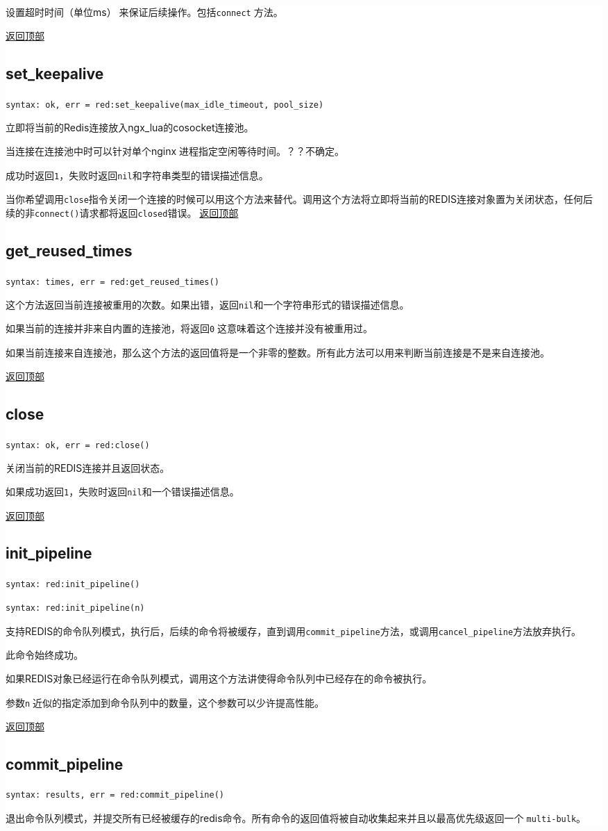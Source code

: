 设置超时时间（单位ms） 来保证后续操作。包括`connect` 方法。

[返回顶部](#目录列表)

set_keepalive
------------
`syntax: ok, err = red:set_keepalive(max_idle_timeout, pool_size)`

立即将当前的Redis连接放入ngx_lua的cosocket连接池。

当连接在连接池中时可以针对单个nginx 进程指定空闲等待时间。？？不确定。

成功时返回`1`，失败时返回`nil`和字符串类型的错误描述信息。

当你希望调用`close`指令关闭一个连接的时候可以用这个方法来替代。调用这个方法将立即将当前的REDIS连接对象置为关闭状态，任何后续的非`connect()`请求都将返回`closed`错误。
[返回顶部](#目录列表)

get_reused_times
----------------
`syntax: times, err = red:get_reused_times()`

这个方法返回当前连接被重用的次数。如果出错，返回`nil`和一个字符串形式的错误描述信息。

如果当前的连接并非来自内置的连接池，将返回`0` 这意味着这个连接并没有被重用过。

如果当前连接来自连接池，那么这个方法的返回值将是一个非零的整数。所有此方法可以用来判断当前连接是不是来自连接池。

[返回顶部](#目录列表)

close
-----
`syntax: ok, err = red:close()`

关闭当前的REDIS连接并且返回状态。

如果成功返回`1`，失败时返回`nil`和一个错误描述信息。

[返回顶部](#目录列表)

init_pipeline
-------------
`syntax: red:init_pipeline()`

`syntax: red:init_pipeline(n)`

支持REDIS的命令队列模式，执行后，后续的命令将被缓存，直到调用`commit_pipeline`方法，或调用`cancel_pipeline`方法放弃执行。

此命令始终成功。

如果REDIS对象已经运行在命令队列模式，调用这个方法讲使得命令队列中已经存在的命令被执行。


参数`n` 近似的指定添加到命令队列中的数量，这个参数可以少许提高性能。

[返回顶部](#目录列表)

commit_pipeline
---------------
`syntax: results, err = red:commit_pipeline()`

退出命令队列模式，并提交所有已经被缓存的redis命令。所有命令的返回值将被自动收集起来并且以最高优先级返回一个 `multi-bulk`。
